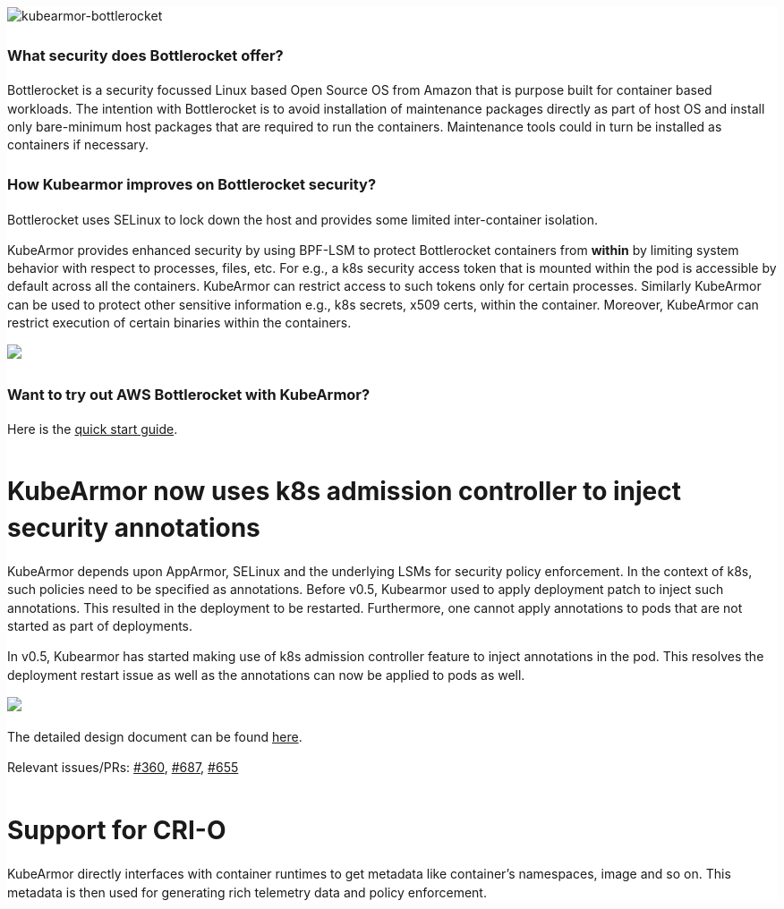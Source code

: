 ![kubearmor-bottlerocket](https://user-images.githubusercontent.com/9133227/179066384-0376b316-d6ec-45ac-9b57-1e76e83e5fbe.png)

### What security does Bottlerocket offer?
Bottlerocket is a security focussed Linux based Open Source OS from Amazon that is purpose built for container based workloads. The intention with Bottlerocket is to avoid installation of maintenance packages directly as part of host OS and install only bare-minimum host packages that are required to run the containers. Maintenance tools could in turn be installed as containers if necessary.

### How Kubearmor improves on Bottlerocket security?
Bottlerocket uses SELinux to lock down the host and provides some limited inter-container isolation.

KubeArmor provides enhanced security by using BPF-LSM to protect Bottlerocket containers from **within** by limiting system behavior with respect to processes, files, etc. For e.g., a k8s security access token that is mounted within the pod is accessible by default across all the containers. KubeArmor can restrict access to such tokens only for certain processes. Similarly KubeArmor can be used to protect other sensitive information e.g., k8s secrets, x509 certs, within the container. Moreover, KubeArmor can restrict execution of certain binaries within the containers.

<img src="https://user-images.githubusercontent.com/9133227/179067248-ffae6ab9-bdc7-4804-89b2-223a5946ae9f.png" width="1024">

### Want to try out AWS Bottlerocket with KubeArmor?
Here is the [quick start guide](https://github.com/kubearmor/KubeArmor/wiki/KubeArmor-Bottlerocket-OS-deployment-guide).

# KubeArmor now uses k8s admission controller to inject security annotations

KubeArmor depends upon AppArmor, SELinux and the underlying LSMs for security policy enforcement. In the context of k8s, such policies need to be specified as annotations. Before v0.5, Kubearmor used to apply deployment patch to inject such annotations. This resulted in the deployment to be restarted. Furthermore, one cannot apply annotations to pods that are not started as part of deployments.

In v0.5, Kubearmor has started making use of k8s admission controller feature to inject annotations in the pod. This resolves the deployment restart issue as well as the annotations can now be applied to pods as well.

<img src="https://user-images.githubusercontent.com/9133227/178907616-58d19959-dd5c-4de2-96c8-40980401f769.png" width="512">

The detailed design document can be found [here](https://github.com/kubearmor/KubeArmor/wiki/Annotation-controller).

Relevant issues/PRs: [#360](https://github.com/kubearmor/KubeArmor/issues/360), [#687](https://github.com/kubearmor/KubeArmor/pull/687), [#655](https://github.com/kubearmor/KubeArmor/pull/655)

# Support for CRI-O
KubeArmor directly interfaces with container runtimes to get metadata like container’s namespaces, image and so on. This metadata is then used for generating rich telemetry data and policy enforcement.
